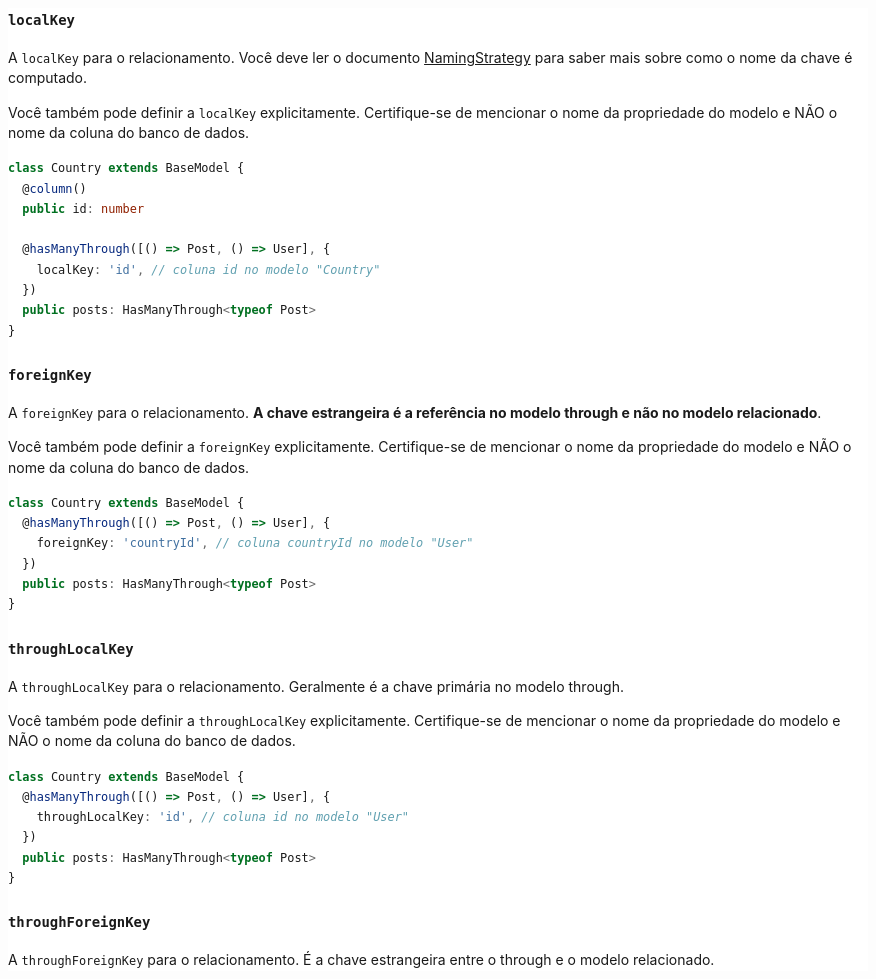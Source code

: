 ### `localKey`
A `localKey` para o relacionamento. Você deve ler o documento [NamingStrategy](../naming-strategy.md#relationlocalkey) para saber mais sobre como o nome da chave é computado.

Você também pode definir a `localKey` explicitamente. Certifique-se de mencionar o nome da propriedade do modelo e NÃO o nome da coluna do banco de dados.

```ts
class Country extends BaseModel {
  @column()
  public id: number

  @hasManyThrough([() => Post, () => User], {
    localKey: 'id', // coluna id no modelo "Country"
  })
  public posts: HasManyThrough<typeof Post>
}
```

### `foreignKey`
A `foreignKey` para o relacionamento. **A chave estrangeira é a referência no modelo through e não no modelo relacionado**.

Você também pode definir a `foreignKey` explicitamente. Certifique-se de mencionar o nome da propriedade do modelo e NÃO o nome da coluna do banco de dados.

```ts
class Country extends BaseModel {
  @hasManyThrough([() => Post, () => User], {
    foreignKey: 'countryId', // coluna countryId no modelo "User"
  })
  public posts: HasManyThrough<typeof Post>
}
```

### `throughLocalKey`
A `throughLocalKey` para o relacionamento. Geralmente é a chave primária no modelo through.

Você também pode definir a `throughLocalKey` explicitamente. Certifique-se de mencionar o nome da propriedade do modelo e NÃO o nome da coluna do banco de dados.

```ts
class Country extends BaseModel {
  @hasManyThrough([() => Post, () => User], {
    throughLocalKey: 'id', // coluna id no modelo "User"
  })
  public posts: HasManyThrough<typeof Post>
}
```

### `throughForeignKey`
A `throughForeignKey` para o relacionamento. É a chave estrangeira entre o through e o modelo relacionado.
